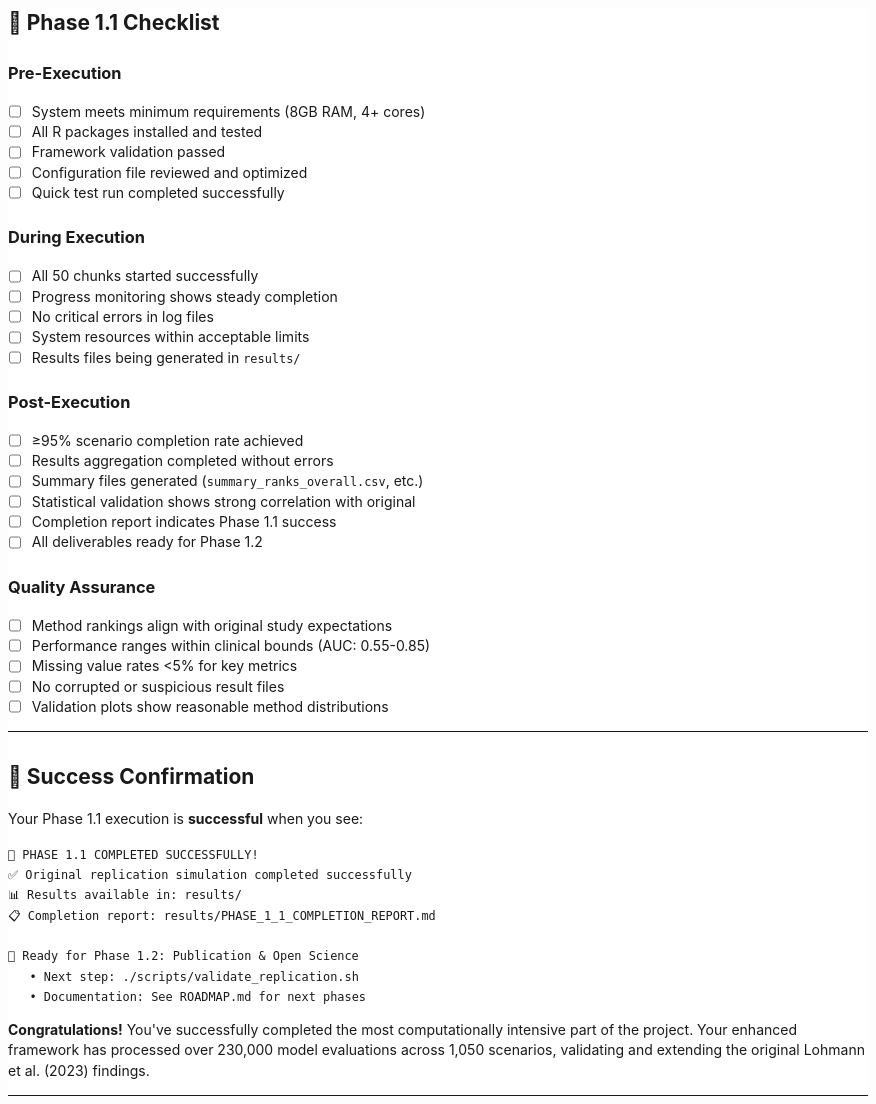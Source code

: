 
## 🎯 Phase 1.1 Checklist

### Pre-Execution
- [ ] System meets minimum requirements (8GB RAM, 4+ cores)
- [ ] All R packages installed and tested
- [ ] Framework validation passed
- [ ] Configuration file reviewed and optimized
- [ ] Quick test run completed successfully

### During Execution  
- [ ] All 50 chunks started successfully
- [ ] Progress monitoring shows steady completion
- [ ] No critical errors in log files
- [ ] System resources within acceptable limits
- [ ] Results files being generated in `results/`

### Post-Execution
- [ ] ≥95% scenario completion rate achieved
- [ ] Results aggregation completed without errors
- [ ] Summary files generated (`summary_ranks_overall.csv`, etc.)
- [ ] Statistical validation shows strong correlation with original
- [ ] Completion report indicates Phase 1.1 success
- [ ] All deliverables ready for Phase 1.2

### Quality Assurance
- [ ] Method rankings align with original study expectations
- [ ] Performance ranges within clinical bounds (AUC: 0.55-0.85)
- [ ] Missing value rates <5% for key metrics
- [ ] No corrupted or suspicious result files
- [ ] Validation plots show reasonable method distributions

---

## 🏁 Success Confirmation

Your Phase 1.1 execution is **successful** when you see:

```
🎉 PHASE 1.1 COMPLETED SUCCESSFULLY!
✅ Original replication simulation completed successfully
📊 Results available in: results/
📋 Completion report: results/PHASE_1_1_COMPLETION_REPORT.md

🚀 Ready for Phase 1.2: Publication & Open Science
   • Next step: ./scripts/validate_replication.sh
   • Documentation: See ROADMAP.md for next phases
```

**Congratulations!** You've successfully completed the most computationally intensive part of the project. Your enhanced framework has processed over 230,000 model evaluations across 1,050 scenarios, validating and extending the original Lohmann et al. (2023) findings.

---